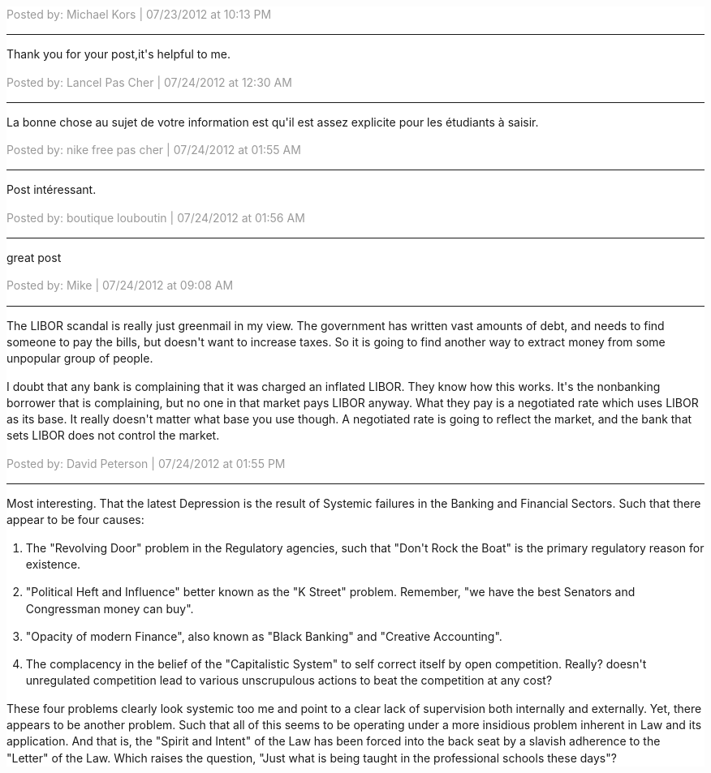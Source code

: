 
<span style="color:#999">Posted by: Michael Kors | 07/23/2012 at 10:13 PM</span>

---


Thank you for your post,it's helpful to me.

<span style="color:#999">Posted by: Lancel Pas Cher | 07/24/2012 at 12:30 AM</span>

---

La bonne chose au sujet de votre information est qu'il est assez explicite pour les étudiants à saisir.

<span style="color:#999">Posted by: nike free pas cher | 07/24/2012 at 01:55 AM</span>

---

Post intéressant.

<span style="color:#999">Posted by: boutique louboutin  | 07/24/2012 at 01:56 AM</span>

---

great post

<span style="color:#999">Posted by: Mike | 07/24/2012 at 09:08 AM</span>

---

The LIBOR scandal is really just greenmail in my view.  The government has written vast amounts of debt, and needs to find someone to pay the bills, but doesn't want to increase taxes.  So it is going to find another way to extract money from some unpopular group of people.

I doubt that any bank is complaining that it was charged an inflated LIBOR.  They know how this works.  It's the nonbanking borrower that is complaining, but no one in that market pays LIBOR anyway.  What they pay is a negotiated rate which uses LIBOR as its base.  It really doesn't matter what base you use though.  A negotiated rate is going to reflect the market, and the bank that sets LIBOR does not control the market.

<span style="color:#999">Posted by: David Peterson | 07/24/2012 at 01:55 PM</span>

---

Most interesting. That the latest Depression is the result of Systemic failures in the Banking and Financial Sectors. Such that there appear to be four causes: 

1. The "Revolving Door" problem in the Regulatory agencies, such that "Don't Rock the Boat" is the primary regulatory reason for existence.

2. "Political Heft and Influence" better known as the "K Street" problem. Remember, "we have the best Senators and Congressman money can buy".

3. "Opacity of modern Finance", also known as "Black Banking" and "Creative Accounting".

4. The complacency in the belief of the "Capitalistic System" to self correct itself by open competition. Really? doesn't unregulated competition lead to various unscrupulous actions to beat the competition at any cost?

These four problems clearly look systemic too me and point to a clear lack of supervision both internally and externally. Yet, there appears to be another problem. Such that all of this seems to be operating under a more insidious problem inherent in Law and its application. And that is, the "Spirit and Intent" of the Law has been forced into the back seat by a slavish adherence to the "Letter" of the Law. Which raises the question, "Just what is being taught in the professional schools these days"?      
